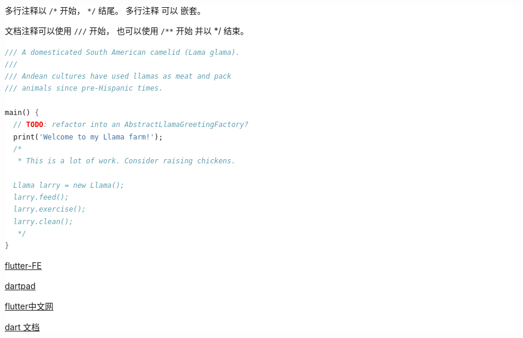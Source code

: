 多行注释以 `/*` 开始， `*/` 结尾。 多行注释 可以 嵌套。

文档注释可以使用 `///` 开始， 也可以使用 `/**` 开始 并以 */ 结束。

```dart
/// A domesticated South American camelid (Lama glama).
///
/// Andean cultures have used llamas as meat and pack
/// animals since pre-Hispanic times.

main() {
  // TODO: refactor into an AbstractLlamaGreetingFactory?
  print('Welcome to my Llama farm!');
  /*
   * This is a lot of work. Consider raising chickens.

  Llama larry = new Llama();
  larry.feed();
  larry.exercise();
  larry.clean();
   */
}

```







[flutter-FE](https://book.flutterchina.club/)

[dartpad](https://dartpad.cn/)

[flutter中文网](https://flutterchina.club/setup-macos/)

[dart 文档](http://dart.goodev.org/guides/language/language-tour)


